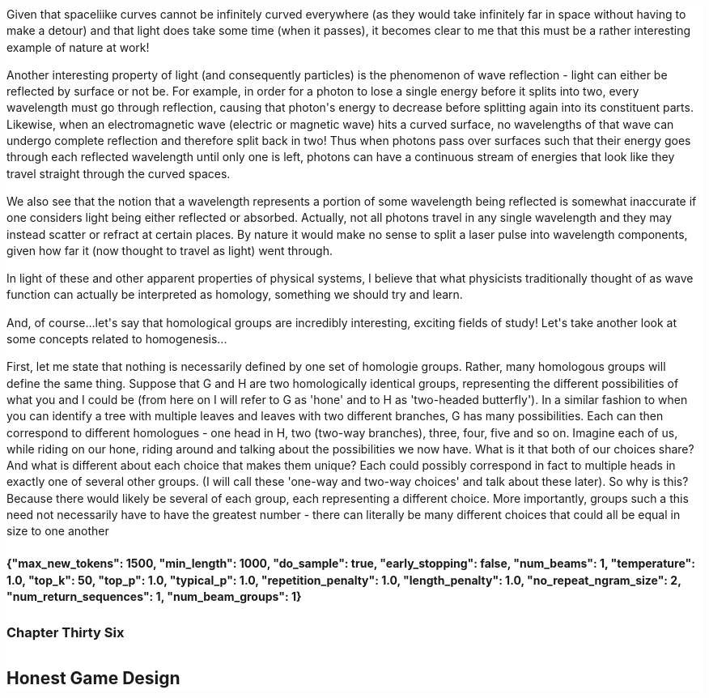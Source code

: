 Given that spaceliike curves cannot be infinitely curved everywhere (as they would take infinitely far in space without having to make a detour) and that light does take some time (when it passes), it becomes clear to me that this must be a rather interesting example of nature at work!

Another interesting property of light (and consequently particles) is the phenomenon of wave reflection - light can either be reflected by surface or not be. For example, in order for a photon to lose a single energy before it splits into two, every wavelength must go through reflection, causing that photon's energy to decrease before splitting again into its constituent parts. Likewise, when an electromagnetic wave (electric or magnetic wave) hits a curved surface, no wavelengths of that wave can undergo complete reflection and therefore split back in two! Thus when photons pass over surfaces such that their energy goes through each reflected wavelength until only one is left, photons can have a continuous stream of energies that look like they travel straight through the curved spaces.

We also see that the notion that a wavelength represents a portion of some wavelength being reflected is somewhat inaccurate if one considers light being either reflected or absorbed. Actually, not all photons travel in any single wavelength and they may instead scatter or refract at certain places. By nature it would make no sense to split a laser pulse into wavelength components, given how far it (now thought to travel as light) went through.

In light of these and other apparent properties of physical systems, I believe that what physicists traditionally thought of as wave function can actually be interpreted as homology, something we should try and learn.

And, of course...let's say that homological groups are incredibly interesting, exciting fields of study! Let's take another look at some concepts related to homogenesis...

First, let me state that nothing is necessarily defined by one set of homologie groups. Rather, many homologous groups will define the same thing. Suppose that G and H are two homologically identical groups, representing the different possibilities of what you and I could be (from here on I will refer to G as 'hone' and to H as 'two-headed butterfly'). 
In a similar fashion to when you can identify a tree with multiple leaves and leaves with two different branches, G has many possibilities. Each can then correspond to different homologues - one head in H, two (two-way branches), three, four, five and so on. Imagine each of us, while riding on our hone, riding around and talking about the possibilities we now have. What is it that both of our choices share? And what is different about each choice that makes them unique? Each could possibly correspond in fact to multiple heads in exactly one of several other groups. (I will call these 'one-way and two-way choices' and talk about these later).
So why is this?
Because there would likely be several of each group, each representing a different choice. More importantly, groups such a this need not necessarily have to have the greatest number - there can literally be many different choices that could all be equal in size to one another


#### {"max_new_tokens": 1500, "min_length": 1000, "do_sample": true, "early_stopping": false, "num_beams": 1, "temperature": 1.0, "top_k": 50, "top_p": 1.0, "typical_p": 1.0, "repetition_penalty": 1.0, "length_penalty": 1.0, "no_repeat_ngram_size": 2, "num_return_sequences": 1, "num_beam_groups": 1}
### Chapter Thirty Six
## Honest Game Design
